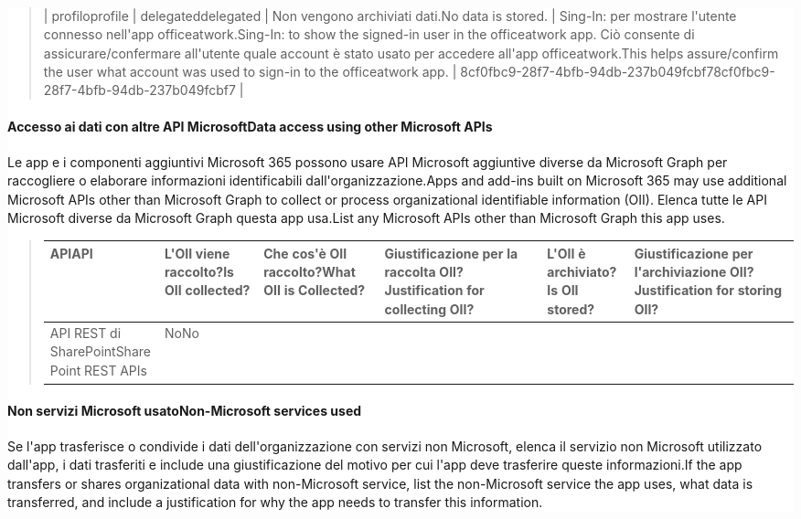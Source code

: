 >| <span data-ttu-id="116e7-161">profilo</span><span class="sxs-lookup"><span data-stu-id="116e7-161">profile</span></span> | <span data-ttu-id="116e7-162">delegated</span><span class="sxs-lookup"><span data-stu-id="116e7-162">delegated</span></span> | <span data-ttu-id="116e7-163">Non vengono archiviati dati.</span><span class="sxs-lookup"><span data-stu-id="116e7-163">No data is stored.</span></span> | <span data-ttu-id="116e7-164">Sing-In: per mostrare l'utente connesso nell'app officeatwork.</span><span class="sxs-lookup"><span data-stu-id="116e7-164">Sing-In: to show the signed-in user in the officeatwork app.</span></span> <span data-ttu-id="116e7-165">Ciò consente di assicurare/confermare all'utente quale account è stato usato per accedere all'app officeatwork.</span><span class="sxs-lookup"><span data-stu-id="116e7-165">This helps assure/confirm the user what account was used to sign-in to the officeatwork app.</span></span> | <span data-ttu-id="116e7-166">8cf0fbc9-28f7-4bfb-94db-237b049fcbf7</span><span class="sxs-lookup"><span data-stu-id="116e7-166">8cf0fbc9-28f7-4bfb-94db-237b049fcbf7</span></span> |

#### <a name="data-access-using-other-microsoft-apis"></a><span data-ttu-id="116e7-167">Accesso ai dati con altre API Microsoft</span><span class="sxs-lookup"><span data-stu-id="116e7-167">Data access using other Microsoft APIs</span></span>

<span data-ttu-id="116e7-168">Le app e i componenti aggiuntivi Microsoft 365 possono usare API Microsoft aggiuntive diverse da Microsoft Graph per raccogliere o elaborare informazioni identificabili dall'organizzazione.</span><span class="sxs-lookup"><span data-stu-id="116e7-168">Apps and add-ins built on Microsoft 365 may use additional Microsoft APIs other than Microsoft Graph to collect or process organizational identifiable information (OII).</span></span> <span data-ttu-id="116e7-169">Elenca tutte le API Microsoft diverse da Microsoft Graph questa app usa.</span><span class="sxs-lookup"><span data-stu-id="116e7-169">List any Microsoft APIs other than Microsoft Graph this app uses.</span></span>

>| <span data-ttu-id="116e7-170">**API**</span><span class="sxs-lookup"><span data-stu-id="116e7-170">**API**</span></span> |  <span data-ttu-id="116e7-171">**L'OII viene raccolto?**</span><span class="sxs-lookup"><span data-stu-id="116e7-171">**Is OII collected?**</span></span> |  <span data-ttu-id="116e7-172">**Che cos'è OII raccolto?**</span><span class="sxs-lookup"><span data-stu-id="116e7-172">**What OII is Collected?**</span></span> | <span data-ttu-id="116e7-173">**Giustificazione per la raccolta OII?**</span><span class="sxs-lookup"><span data-stu-id="116e7-173">**Justification for collecting OII?**</span></span> | <span data-ttu-id="116e7-174">**L'OII è archiviato?**</span><span class="sxs-lookup"><span data-stu-id="116e7-174">**Is OII stored?**</span></span> | <span data-ttu-id="116e7-175">**Giustificazione per l'archiviazione OII?**</span><span class="sxs-lookup"><span data-stu-id="116e7-175">**Justification for storing OII?**</span></span> |
>|:-------------------|:-------------------|:--------------------------|:--------------------------|:---------------------------------------------------|:--------------------------|
>| <span data-ttu-id="116e7-176">API REST di SharePoint</span><span class="sxs-lookup"><span data-stu-id="116e7-176">SharePoint REST APIs</span></span> | <span data-ttu-id="116e7-177">No</span><span class="sxs-lookup"><span data-stu-id="116e7-177">No</span></span> |  |  |  |  |

#### <a name="non-microsoft-services-used"></a><span data-ttu-id="116e7-178">Non servizi Microsoft usato</span><span class="sxs-lookup"><span data-stu-id="116e7-178">Non-Microsoft services used</span></span>

<span data-ttu-id="116e7-179">Se l'app trasferisce o condivide i dati dell'organizzazione con servizi non Microsoft, elenca il servizio non Microsoft utilizzato dall'app, i dati trasferiti e include una giustificazione del motivo per cui l'app deve trasferire queste informazioni.</span><span class="sxs-lookup"><span data-stu-id="116e7-179">If the app transfers or shares organizational data with non-Microsoft service, list the non-Microsoft service the app uses, what data is transferred, and include a justification for why the app needs to transfer this information.</span></span>
